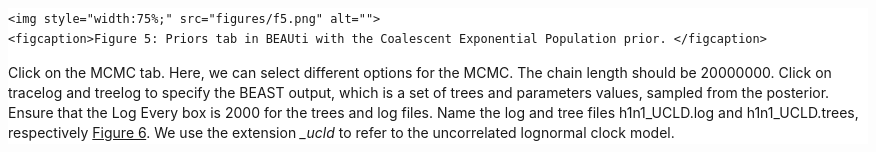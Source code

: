 	<img style="width:75%;" src="figures/f5.png" alt="">
	<figcaption>Figure 5: Priors tab in BEAUti with the Coalescent Exponential Population prior. </figcaption>
</figure>


Click on the MCMC tab. Here, we can select different options for the MCMC. The chain length should be 20000000. Click on tracelog and treelog to specify the BEAST output, which is a set of trees and parameters values, sampled from the posterior. Ensure that the Log Every box is 2000 for the trees and log files. Name the log and tree files h1n1_UCLD.log and h1n1_UCLD.trees, respectively [Figure 6](#fig6:f6). We use the extension *_ucld* to refer to the uncorrelated lognormal clock model.


<figure>
	<a id="fig:f6"></a>